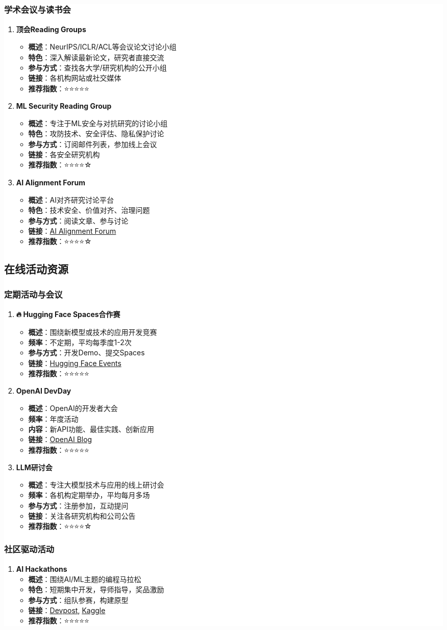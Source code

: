 ### 学术会议与读书会

1. **顶会Reading Groups**
   - **概述**：NeurIPS/ICLR/ACL等会议论文讨论小组
   - **特色**：深入解读最新论文，研究者直接交流
   - **参与方式**：查找各大学/研究机构的公开小组
   - **链接**：各机构网站或社交媒体
   - **推荐指数**：⭐⭐⭐⭐⭐

2. **ML Security Reading Group**
   - **概述**：专注于ML安全与对抗研究的讨论小组
   - **特色**：攻防技术、安全评估、隐私保护讨论
   - **参与方式**：订阅邮件列表，参加线上会议
   - **链接**：各安全研究机构
   - **推荐指数**：⭐⭐⭐⭐☆

3. **AI Alignment Forum**
   - **概述**：AI对齐研究讨论平台
   - **特色**：技术安全、价值对齐、治理问题
   - **参与方式**：阅读文章、参与讨论
   - **链接**：[AI Alignment Forum](https://www.alignmentforum.org/)
   - **推荐指数**：⭐⭐⭐⭐☆

## 在线活动资源

### 定期活动与会议

1. **🔥 Hugging Face Spaces合作赛**
   - **概述**：围绕新模型或技术的应用开发竞赛
   - **频率**：不定期，平均每季度1-2次
   - **参与方式**：开发Demo、提交Spaces
   - **链接**：[Hugging Face Events](https://huggingface.co/spaces)
   - **推荐指数**：⭐⭐⭐⭐⭐

2. **OpenAI DevDay**
   - **概述**：OpenAI的开发者大会
   - **频率**：年度活动
   - **内容**：新API功能、最佳实践、创新应用
   - **链接**：[OpenAI Blog](https://openai.com/blog)
   - **推荐指数**：⭐⭐⭐⭐⭐

3. **LLM研讨会**
   - **概述**：专注大模型技术与应用的线上研讨会
   - **频率**：各机构定期举办，平均每月多场
   - **参与方式**：注册参加，互动提问
   - **链接**：关注各研究机构和公司公告
   - **推荐指数**：⭐⭐⭐⭐☆

### 社区驱动活动

1. **AI Hackathons**
   - **概述**：围绕AI/ML主题的编程马拉松
   - **特色**：短期集中开发，导师指导，奖品激励
   - **参与方式**：组队参赛，构建原型
   - **链接**：[Devpost](https://devpost.com/), [Kaggle](https://www.kaggle.com/)
   - **推荐指数**：⭐⭐⭐⭐⭐
